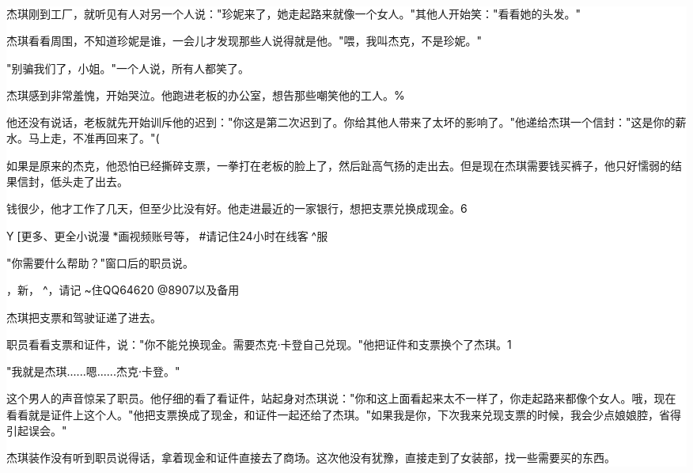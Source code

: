 



杰琪刚到工厂，就听见有人对另一个人说："珍妮来了，她走起路来就像一个女人。"其他人开始笑："看看她的头发。"



杰琪看看周围，不知道珍妮是谁，一会儿才发现那些人说得就是他。"喂，我叫杰克，不是珍妮。"





"别骗我们了，小姐。"一个人说，所有人都笑了。





杰琪感到非常羞愧，开始哭泣。他跑进老板的办公室，想告那些嘲笑他的工人。%



他还没有说话，老板就先开始训斥他的迟到："你这是第二次迟到了。你给其他人带来了太坏的影响了。"他递给杰琪一个信封："这是你的薪水。马上走，不准再回来了。"(





如果是原来的杰克，他恐怕已经撕碎支票，一拳打在老板的脸上了，然后趾高气扬的走出去。但是现在杰琪需要钱买裤子，他只好懦弱的结果信封，低头走了出去。





钱很少，他才工作了几天，但至少比没有好。他走进最近的一家银行，想把支票兑换成现金。6



Y [更多、更全小说漫 *画视频账号等， #请记住24小时在线客 ^服



"你需要什么帮助？"窗口后的职员说。



，新， ^，请记 ~住QQ64620 @8907以及备用



杰琪把支票和驾驶证递了进去。



职员看看支票和证件，说："你不能兑换现金。需要杰克·卡登自己兑现。"他把证件和支票换个了杰琪。1





"我就是杰琪......嗯......杰克·卡登。"





这个男人的声音惊呆了职员。他仔细的看了看证件，站起身对杰琪说："你和这上面看起来太不一样了，你走起路来都像个女人。哦，现在看看就是证件上这个人。"他把支票换成了现金，和证件一起还给了杰琪。"如果我是你，下次我来兑现支票的时候，我会少点娘娘腔，省得引起误会。"





杰琪装作没有听到职员说得话，拿着现金和证件直接去了商场。这次他没有犹豫，直接走到了女装部，找一些需要买的东西。


